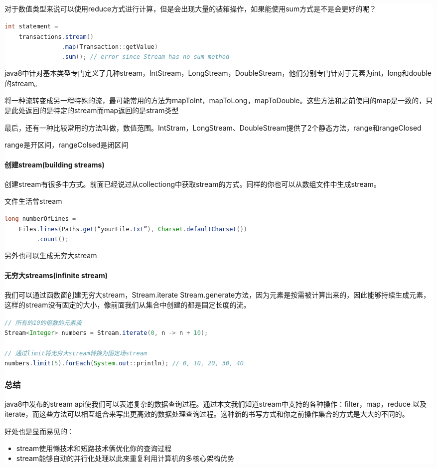 对于数值类型来说可以使用reduce方式进行计算，但是会出现大量的装箱操作，如果能使用sum方式是不是会更好的呢？

```java
int statement = 
    transactions.stream()
                .map(Transaction::getValue)
                .sum(); // error since Stream has no sum method
```



java8中针对基本类型专门定义了几种stream，IntStream，LongStream，DoubleStream，他们分别专门针对于元素为int，long和double的stream。

将一种流转变成另一程特殊的流，最可能常用的方法为mapToInt，mapToLong，mapToDouble。这些方法和之前使用的map是一致的，只是此处返回的是特定的stream而map返回的是stram<T>类型



最后，还有一种比较常用的方法叫做，数值范围。IntStram，LongStream、DoubleStream提供了2个静态方法，range和rangeClosed

range是开区间，rangeColsed是闭区间



#### 创建stream(building streams)

创建stream有很多中方式。前面已经说过从collectiong中获取stream的方式。同样的你也可以从数组文件中生成stream。

文件生活曾stream

```java
long numberOfLines = 
    Files.lines(Paths.get(“yourFile.txt”), Charset.defaultCharset())
         .count();
```



另外也可以生成无穷大stream

#### 无穷大streams(infinite stream)

我们可以通过函数窗创建无穷大stream，Stream.iterate Stream.generate方法，因为元素是按需被计算出来的，因此能够持续生成元素，这样的stream没有固定的大小，像前面我们从集合中创建的都是固定长度的流。

```java
// 所有的10的倍数的元素流
Stream<Integer> numbers = Stream.iterate(0, n -> n + 10);

// 通过limit将无穷大stream转换为固定场stream
numbers.limit(5).forEach(System.out::println); // 0, 10, 20, 30, 40
```

### 总结

java8中发布的stream api使我们可以表述复杂的数据查询过程。通过本文我们知道stream中支持的各种操作：filter，map，reduce 以及iterate，而这些方法可以相互组合来写出更高效的数据处理查询过程。这种新的书写方式和你之前操作集合的方式是大大的不同的。

好处也是显而易见的：

- stream使用懒技术和短路技术俩优化你的查询过程
- stream能够自动的并行化处理以此来重复利用计算机的多核心架构优势
